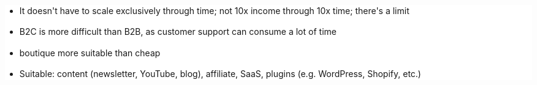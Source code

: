 * It doesn't have to scale exclusively through time; not 10x income through 10x time; there's a limit
    
* B2C is more difficult than B2B, as customer support can consume a lot of time
    
* boutique more suitable than cheap
    
* Suitable: content (newsletter, YouTube, blog), affiliate, SaaS, plugins (e.g. WordPress, Shopify, etc.)